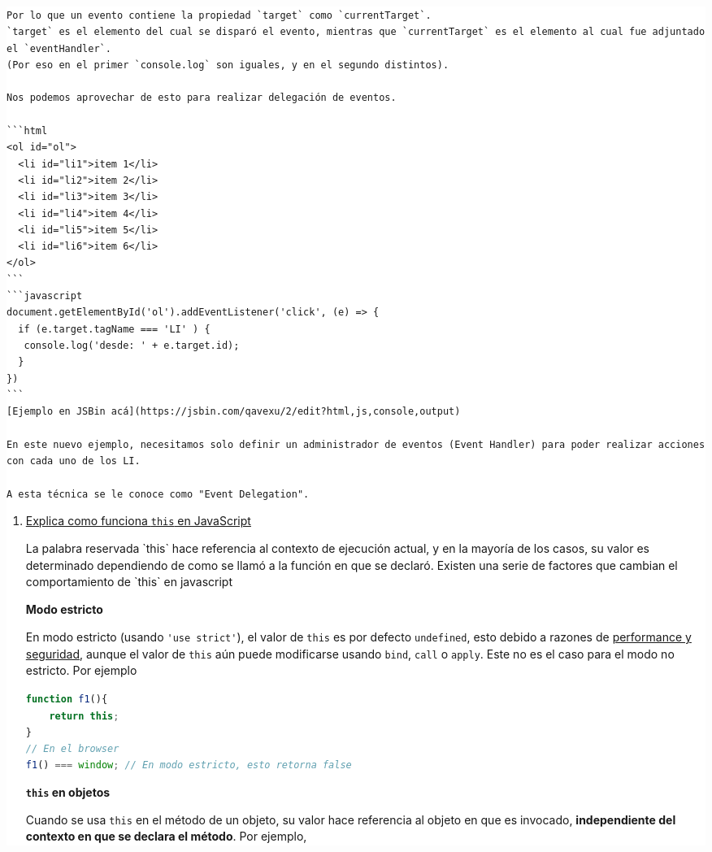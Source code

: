     Por lo que un evento contiene la propiedad `target` como `currentTarget`.
    `target` es el elemento del cual se disparó el evento, mientras que `currentTarget` es el elemento al cual fue adjuntado el `eventHandler`.
    (Por eso en el primer `console.log` son iguales, y en el segundo distintos).

    Nos podemos aprovechar de esto para realizar delegación de eventos.

    ```html
    <ol id="ol">
      <li id="li1">item 1</li>
      <li id="li2">item 2</li>
      <li id="li3">item 3</li>
      <li id="li4">item 4</li>
      <li id="li5">item 5</li>
      <li id="li6">item 6</li>
    </ol>
    ```
    ```javascript
    document.getElementById('ol').addEventListener('click', (e) => {
      if (e.target.tagName === 'LI' ) {
       console.log('desde: ' + e.target.id);
      }
    })
    ```
    [Ejemplo en JSBin acá](https://jsbin.com/qavexu/2/edit?html,js,console,output)

    En este nuevo ejemplo, necesitamos solo definir un administrador de eventos (Event Handler) para poder realizar acciones con cada uno de los LI.

    A esta técnica se le conoce como "Event Delegation".


1.  [Explica como funciona `this` en JavaScript](#2)
    <div id="2" />
    La palabra reservada `this` hace referencia al contexto de ejecución actual, y en la mayoría de los casos, su valor es determinado dependiendo de como se llamó a la función en que se declaró. Existen una serie de factores que cambian el comportamiento de `this` en javascript

    **Modo estricto**

    En modo estricto (usando `'use strict'`), el valor de `this` es por defecto `undefined`, esto debido a razones de [performance y seguridad](https://developer.mozilla.org/en-US/docs/Web/JavaScript/Reference/Strict_mode#Securing_JavaScript), aunque el valor de `this` aún puede modificarse usando `bind`, `call` o `apply`. Este no es el caso para el modo no estricto. Por ejemplo

    ```js
    function f1(){
        return this;
    }
    // En el browser
    f1() === window; // En modo estricto, esto retorna false   
    ```

    **`this` en objetos**

    Cuando se usa `this` en el método de un objeto, su valor hace referencia al objeto en que es invocado, **independiente del contexto en que se declara el método**. Por ejemplo,
